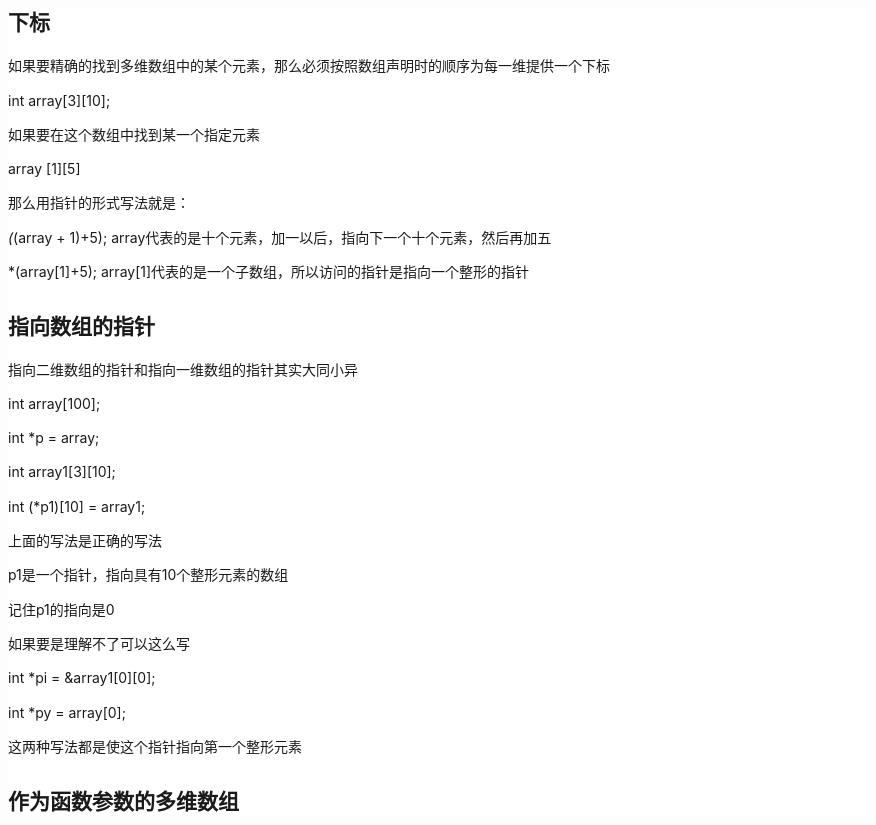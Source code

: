 
## 下标

如果要精确的找到多维数组中的某个元素，那么必须按照数组声明时的顺序为每一维提供一个下标



int array[3][10];



如果要在这个数组中找到某一个指定元素

array [1][5]





那么用指针的形式写法就是：

*(*(array + 1)+5);	array代表的是十个元素，加一以后，指向下一个十个元素，然后再加五





*(array[1]+5);	array[1]代表的是一个子数组，所以访问的指针是指向一个整形的指针



## 指向数组的指针

指向二维数组的指针和指向一维数组的指针其实大同小异

int array[100];

int *p = array;

int array1[3][10];

int (*p1)[10] = array1;

上面的写法是正确的写法

p1是一个指针，指向具有10个整形元素的数组

记住p1的指向是0





如果要是理解不了可以这么写

int *pi = &array1[0][0];

int *py = array[0];

这两种写法都是使这个指针指向第一个整形元素







## 作为函数参数的多维数组
